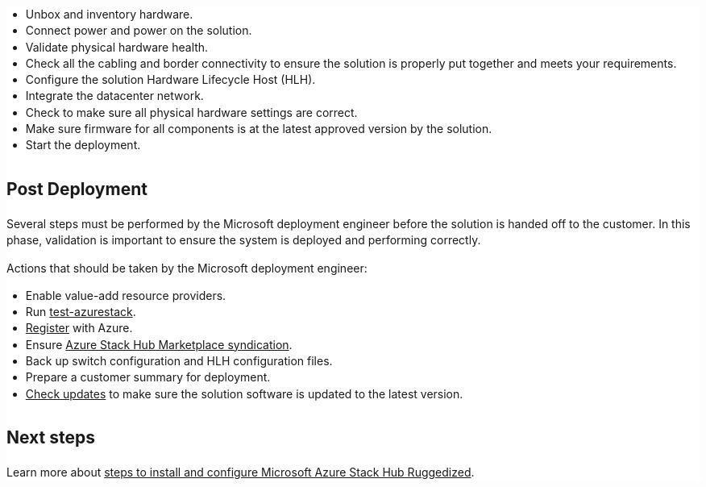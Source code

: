 - Unbox and inventory hardware.
- Connect power and power on the solution.
- Validate physical hardware health.
- Check all the cabling and border connectivity to ensure the solution is properly put together and meets your requirements.
- Configure the solution Hardware Lifecycle Host (HLH).
- Integrate the datacenter network.
- Check to make sure all physical hardware settings are correct.
- Make sure firmware for all components is at the latest approved version by the solution.
- Start the deployment. 

## Post Deployment

Several steps must be performed by the Microsoft deployment engineer before the solution is handed off to the customer. In this phase, validation is important to ensure the system is deployed and performing correctly.

Actions that should be taken by the Microsoft deployment engineer:

- Enable value-add resource providers.
- Run [test-azurestack](../operator/azure-stack-diagnostic-test.md).
- [Register](../operator/azure-stack-registration-role.md) with Azure.
- Ensure [Azure Stack Hub Marketplace syndication](../operator/azure-stack-marketplace.md).
- Back up switch configuration and HLH configuration files.
- Prepare a customer summary for deployment.
- [Check updates](../operator/azure-stack-updates.md) to make sure the solution software is updated to the latest version.

## Next steps

Learn more about [steps to install and configure Microsoft Azure Stack Hub Ruggedized](deployment-overview.md).
